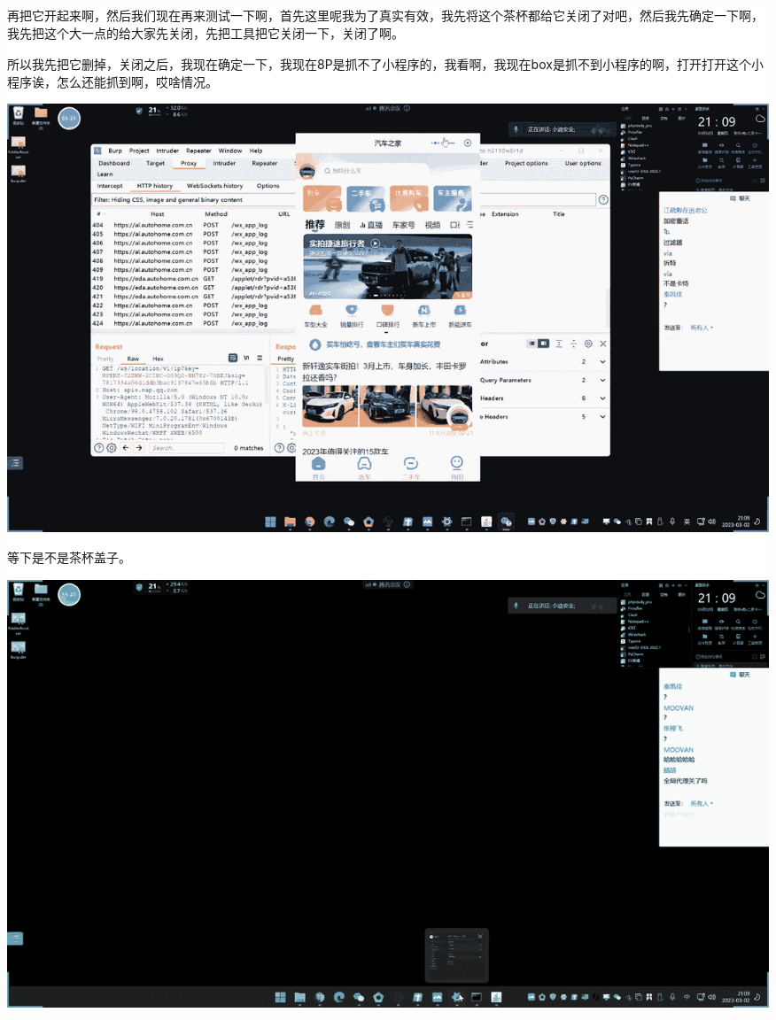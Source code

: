 再把它开起来啊，然后我们现在再来测试一下啊，首先这里呢我为了真实有效，我先将这个茶杯都给它关闭了对吧，然后我先确定一下啊，我先把这个大一点的给大家先关闭，先把工具把它关闭一下，关闭了啊。

所以我先把它删掉，关闭之后，我现在确定一下，我现在8P是抓不了小程序的，我看啊，我现在box是抓不到小程序的啊，打开打开这个小程序诶，怎么还能抓到啊，哎啥情况。



![](img/94e177ef7014579c3985c48a24920d33_109.png)

等下是不是茶杯盖子。

![](img/94e177ef7014579c3985c48a24920d33_111.png)
